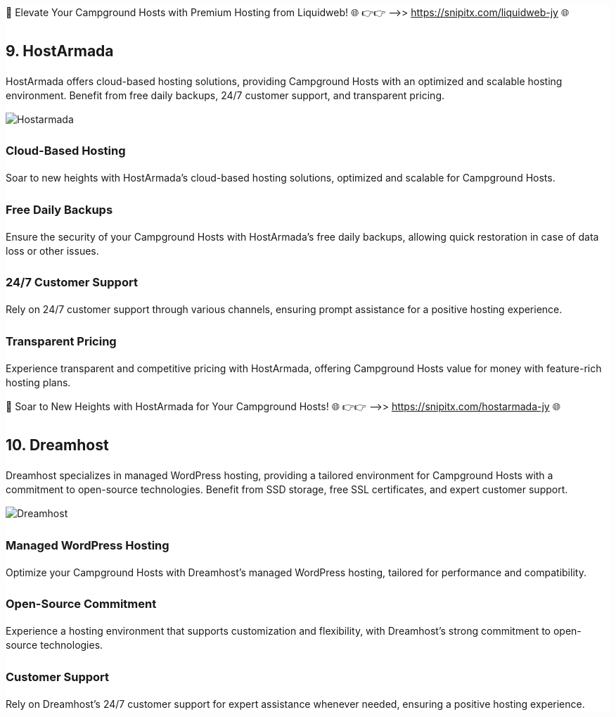 🚀 Elevate Your Campground Hosts with Premium Hosting from Liquidweb! 🌐
👉👉 -->> https://snipitx.com/liquidweb-jy 🌐

## 9. HostArmada

HostArmada offers cloud-based hosting solutions, providing Campground Hosts with an optimized and scalable hosting environment. Benefit from free daily backups, 24/7 customer support, and transparent pricing.

![Hostarmada](https://i.imgur.com/KFbdf3o.jpeg "Hostarmada Hosting")

### Cloud-Based Hosting
Soar to new heights with HostArmada’s cloud-based hosting solutions, optimized and scalable for Campground Hosts.

### Free Daily Backups
Ensure the security of your Campground Hosts with HostArmada’s free daily backups, allowing quick restoration in case of data loss or other issues.

### 24/7 Customer Support
Rely on 24/7 customer support through various channels, ensuring prompt assistance for a positive hosting experience.

### Transparent Pricing
Experience transparent and competitive pricing with HostArmada, offering Campground Hosts value for money with feature-rich hosting plans.

🚀 Soar to New Heights with HostArmada for Your Campground Hosts! 🌐
👉👉 -->> https://snipitx.com/hostarmada-jy 🌐

## 10. Dreamhost

Dreamhost specializes in managed WordPress hosting, providing a tailored environment for Campground Hosts with a commitment to open-source technologies. Benefit from SSD storage, free SSL certificates, and expert customer support.

![Dreamhost](https://i.imgur.com/rXIg8ip.jpeg "Dreamhost Hosting")

### Managed WordPress Hosting
Optimize your Campground Hosts with Dreamhost’s managed WordPress hosting, tailored for performance and compatibility.

### Open-Source Commitment
Experience a hosting environment that supports customization and flexibility, with Dreamhost’s strong commitment to open-source technologies.

### Customer Support
Rely on Dreamhost’s 24/7 customer support for expert assistance whenever needed, ensuring a positive hosting experience.
